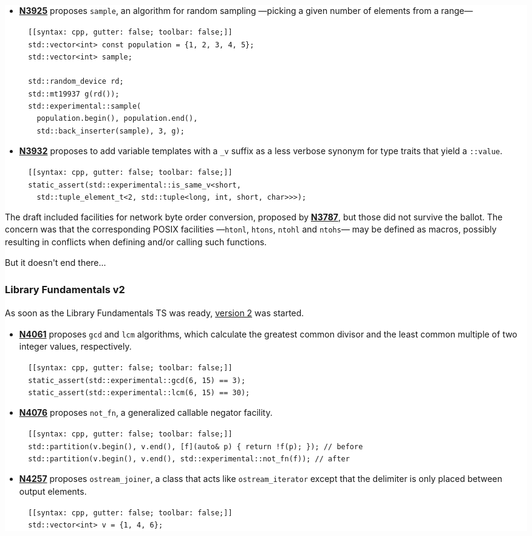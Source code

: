 - [**N3925**](http://www.open-std.org/jtc1/sc22/wg21/docs/papers/2014/n3925.pdf "A sample Proposal, v4") proposes `sample`, an algorithm for random sampling &mdash;picking a given number of elements from a range&mdash;

        [[syntax: cpp, gutter: false; toolbar: false;]]
        std::vector<int> const population = {1, 2, 3, 4, 5};        
        std::vector<int> sample;

        std::random_device rd;
        std::mt19937 g(rd());
        std::experimental::sample(
          population.begin(), population.end(),
          std::back_inserter(sample), 3, g);

- [**N3932**](http://www.open-std.org/jtc1/sc22/wg21/docs/papers/2014/n3932.htm "Variable Templates For Type Traits (Revision 1)") proposes to add variable templates with a `_v` suffix as a less verbose synonym for type traits that yield a `::value`.

        [[syntax: cpp, gutter: false; toolbar: false;]]
        static_assert(std::experimental::is_same_v<short, 
          std::tuple_element_t<2, std::tuple<long, int, short, char>>>);

The draft included facilities for network byte order conversion, proposed by [**N3787**](http://www.open-std.org/jtc1/sc22/wg21/docs/papers/2013/n3783.pdf "Network Byte Order Conversion"), but those did not survive the ballot. The concern was that the corresponding POSIX facilities &mdash;`htonl`, `htons`, `ntohl` and `ntohs`&mdash; may be defined as macros, possibly resulting in conflicts when defining and/or calling such functions.

But it doesn't end there...

### Library Fundamentals v2

As soon as the Library Fundamentals TS was ready, [version 2](http://www.open-std.org/jtc1/sc22/wg21/docs/papers/2014/n4336.html "Working Draft, C++ Extensions for Library Fundamentals, Version 2") was started.

- [**N4061**](http://www.open-std.org/jtc1/sc22/wg21/docs/papers/2014/n4061.pdf "Greatest Common Divisor and Least Common Multiple, v3") proposes `gcd` and `lcm` algorithms, which calculate the greatest common divisor and the least common multiple of two integer values, respectively.

        [[syntax: cpp, gutter: false; toolbar: false;]]
        static_assert(std::experimental::gcd(6, 15) == 3);
        static_assert(std::experimental::lcm(6, 15) == 30);

- [**N4076**](http://www.open-std.org/jtc1/sc22/wg21/docs/papers/2014/n4076.html "A proposal to add a generalized callable negator (Revision 4)") proposes `not_fn`, a generalized callable negator facility.

        [[syntax: cpp, gutter: false; toolbar: false;]]
        std::partition(v.begin(), v.end(), [f](auto& p) { return !f(p); }); // before
        std::partition(v.begin(), v.end(), std::experimental::not_fn(f)); // after

- [**N4257**](http://www.open-std.org/jtc1/sc22/wg21/docs/papers/2014/n4257.html "Delimited iterators (Rev. 4)") proposes `ostream_joiner`, a class that acts like `ostream_iterator` except that the delimiter is only placed between output elements.

        [[syntax: cpp, gutter: false; toolbar: false;]]
        std::vector<int> v = {1, 4, 6};


[d1]: http://nibbleblog.com/ "Nibbleblog"
[d2]: http://daringfireball.net/projects/markdown/ "Markdown"
[d3]: http://alexgorbatchev.com/SyntaxHighlighter/ "Syntax Highlighter"